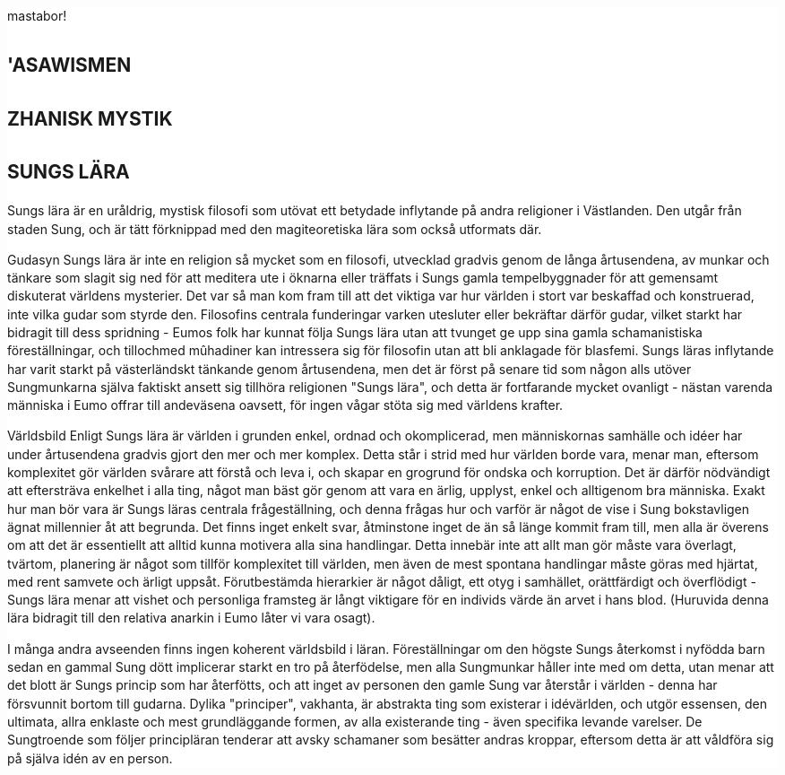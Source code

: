 mastabor!

'ASAWISMEN
----------

ZHANISK MYSTIK
--------------

SUNGS LÄRA
----------

Sungs lära är en uråldrig, mystisk filosofi som utövat ett betydade inflytande på andra religioner i
Västlanden. Den utgår från staden Sung, och är tätt förknippad med den magiteoretiska lära som också
utformats där.

Gudasyn Sungs lära är inte en religion så mycket som en filosofi, utvecklad gradvis genom de långa
årtusendena, av munkar och tänkare som slagit sig ned för att meditera ute i öknarna eller träffats
i Sungs gamla tempelbyggnader för att gemensamt diskuterat världens mysterier. Det var så man kom
fram till att det viktiga var hur världen i stort var beskaffad och konstruerad, inte vilka gudar
som styrde den. Filosofins centrala funderingar varken utesluter eller bekräftar därför gudar,
vilket starkt har bidragit till dess spridning - Eumos folk har kunnat följa Sungs lära utan att
tvunget ge upp sina gamla schamanistiska föreställningar, och tillochmed mûhadiner kan intressera
sig för filosofin utan att bli anklagade för blasfemi. Sungs läras inflytande har varit starkt på
västerländskt tänkande genom årtusendena, men det är först på senare tid som någon alls utöver
Sungmunkarna själva faktiskt ansett sig tillhöra religionen "Sungs lära", och detta är fortfarande
mycket ovanligt - nästan varenda människa i Eumo offrar till andeväsena oavsett, för ingen vågar
stöta sig med världens krafter.

Världsbild Enligt Sungs lära är världen i grunden enkel, ordnad och okomplicerad, men människornas
samhälle och idéer har under årtusendena gradvis gjort den mer och mer komplex. Detta står i strid
med hur världen borde vara, menar man, eftersom komplexitet gör världen svårare att förstå och leva
i, och skapar en grogrund för ondska och korruption. Det är därför nödvändigt att eftersträva
enkelhet i alla ting, något man bäst gör genom att vara en ärlig, upplyst, enkel och alltigenom bra
människa. Exakt hur man bör vara är Sungs läras centrala frågeställning, och denna frågas hur och
varför är något de vise i Sung bokstavligen ägnat millennier åt att begrunda. Det finns inget enkelt
svar, åtminstone inget de än så länge kommit fram till, men alla är överens om att det är
essentiellt att alltid kunna motivera alla sina handlingar. Detta innebär inte att allt man gör
måste vara överlagt, tvärtom, planering är något som tillför komplexitet till världen, men även de
mest spontana handlingar måste göras med hjärtat, med rent samvete och ärligt uppsåt. Förutbestämda
hierarkier är något dåligt, ett otyg i samhället, orättfärdigt och överflödigt - Sungs lära menar
att vishet och personliga framsteg är långt viktigare för en individs värde än arvet i hans blod.
(Huruvida denna lära bidragit till den relativa anarkin i Eumo låter vi vara osagt).

I många andra avseenden finns ingen koherent världsbild i läran. Föreställningar om den högste Sungs
återkomst i nyfödda barn sedan en gammal Sung dött implicerar starkt en tro på återfödelse, men alla
Sungmunkar håller inte med om detta, utan menar att det blott är Sungs princip som har återfötts,
och att inget av personen den gamle Sung var återstår i världen - denna har försvunnit bortom till
gudarna. Dylika "principer", vakhanta, är abstrakta ting som existerar i idévärlden, och utgör
essensen, den ultimata, allra enklaste och mest grundläggande formen, av alla existerande ting -
även specifika levande varelser. De Sungtroende som följer principläran tenderar att avsky schamaner
som besätter andras kroppar, eftersom detta är att våldföra sig på själva idén av en person.
